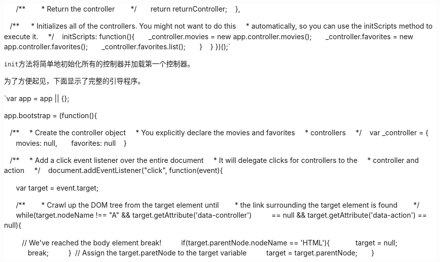       /**
       * Return the controller
       */
      return returnController;
   },

   /**` `    * Initializes all of the controllers. You might not want to do this
    * automatically, so you can use the initScripts method to execute it.
    */
   initScripts: function(){
      _controller.movies = new app.controller.movies();
      _controller.favorites = new app.controller.favorites();
      _controller.favorites.list();
      }
   }
})();`

`init`方法将简单地初始化所有的控制器并加载第一个控制器。

为了方便起见，下面显示了完整的引导程序。

`var app = app || {};

app.bootstrap = (function(){

   /**
    * Create the controller object
    * You explicitly declare the movies and favorites
    * controllers
    */
   var _controller = {
      movies: null,
      favorites: null
   }

   /**
    * Add a click event listener over the entire document
    * It will delegate clicks for controllers to the
    * controller and action
    */
   document.addEventListener("click", function(event){

      var target = event.target;

      /**
       * Crawl up the DOM tree from the target element until
       * the link surrounding the target element is found
       */
      while(target.nodeName !== "A" && target.getAttribute('data-controller')
         == null && target.getAttribute('data-action') == null){

         // We've reached the body element break!
         if(target.parentNode.nodeName == 'HTML'){
            target = null;
            break;
         }` `// Assign the target.paretNode to the target variable
         target = target.parentNode;
      }
